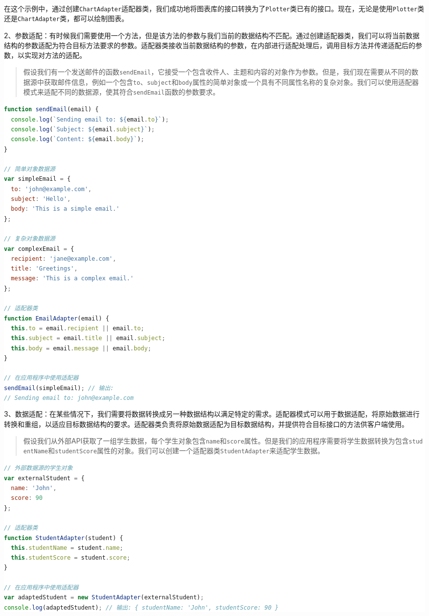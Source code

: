 在这个示例中，通过创建`ChartAdapter`适配器类，我们成功地将图表库的接口转换为了`Plotter`类已有的接口。现在，无论是使用`Plotter`类还是`ChartAdapter`类，都可以绘制图表。

2、参数适配：有时候我们需要使用一个方法，但是该方法的参数与我们当前的数据结构不匹配。通过创建适配器类，我们可以将当前数据结构的参数适配为符合目标方法要求的参数。适配器类接收当前数据结构的参数，在内部进行适配处理后，调用目标方法并传递适配后的参数，以实现对方法的适配。

> 假设我们有一个发送邮件的函数`sendEmail`，它接受一个包含收件人、主题和内容的对象作为参数。但是，我们现在需要从不同的数据源中获取邮件信息，例如一个包含`to`、`subject`和`body`属性的简单对象或一个具有不同属性名称的复杂对象。我们可以使用适配器模式来适配不同的数据源，使其符合`sendEmail`函数的参数要求。

```js
function sendEmail(email) {
  console.log(`Sending email to: ${email.to}`);
  console.log(`Subject: ${email.subject}`);
  console.log(`Content: ${email.body}`);
}

// 简单对象数据源
var simpleEmail = {
  to: 'john@example.com',
  subject: 'Hello',
  body: 'This is a simple email.'
};

// 复杂对象数据源
var complexEmail = {
  recipient: 'jane@example.com',
  title: 'Greetings',
  message: 'This is a complex email.'
};

// 适配器类
function EmailAdapter(email) {
  this.to = email.recipient || email.to;
  this.subject = email.title || email.subject;
  this.body = email.message || email.body;
}

// 在应用程序中使用适配器
sendEmail(simpleEmail); // 输出:
// Sending email to: john@example.com
```

3、数据适配：在某些情况下，我们需要将数据转换成另一种数据结构以满足特定的需求。适配器模式可以用于数据适配，将原始数据进行转换和重组，以适应目标数据结构的要求。适配器类负责将原始数据适配为目标数据结构，并提供符合目标接口的方法供客户端使用。

> 假设我们从外部API获取了一组学生数据，每个学生对象包含`name`和`score`属性。但是我们的应用程序需要将学生数据转换为包含`studentName`和`studentScore`属性的对象。我们可以创建一个适配器类`StudentAdapter`来适配学生数据。

```js
// 外部数据源的学生对象
var externalStudent = {
  name: 'John',
  score: 90
};

// 适配器类
function StudentAdapter(student) {
  this.studentName = student.name;
  this.studentScore = student.score;
}

// 在应用程序中使用适配器
var adaptedStudent = new StudentAdapter(externalStudent);
console.log(adaptedStudent); // 输出: { studentName: 'John', studentScore: 90 }
```
